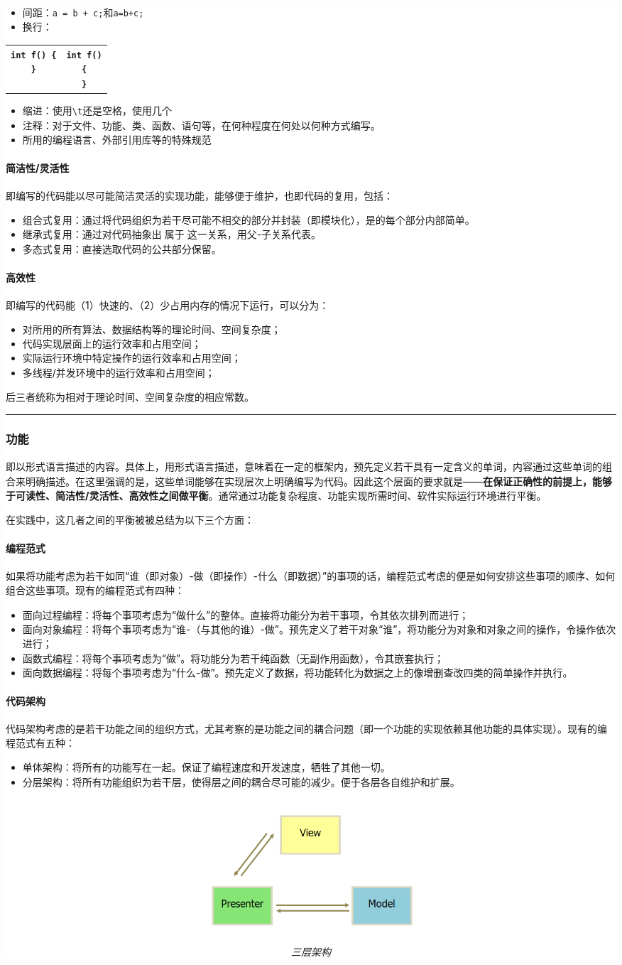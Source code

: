 - 间距：`a = b + c;`和`a=b+c;`
- 换行：
<table>
<tr><th><code>int f() {<br>}</code></th><th><code>int f()<br>{<br>}</code></th>
</table>

- 缩进：使用``\t``还是空格，使用几个
- 注释：对于文件、功能、类、函数、语句等，在何种程度在何处以何种方式编写。
- 所用的编程语言、外部引用库等的特殊规范

#### 简洁性/灵活性
即编写的代码能以尽可能简洁灵活的实现功能，能够便于维护，也即代码的复用，包括：
- 组合式复用：通过将代码组织为若干尽可能不相交的部分并封装（即模块化），是的每个部分内部简单。
- 继承式复用：通过对代码抽象出 属于 这一关系，用父-子关系代表。
- 多态式复用：直接选取代码的公共部分保留。

#### 高效性
即编写的代码能（1）快速的、（2）少占用内存的情况下运行，可以分为：
- 对所用的所有算法、数据结构等的理论时间、空间复杂度；
- 代码实现层面上的运行效率和占用空间；
- 实际运行环境中特定操作的运行效率和占用空间；
- 多线程/并发环境中的运行效率和占用空间；

后三者统称为相对于理论时间、空间复杂度的相应常数。

---

### 功能
即以形式语言描述的内容。具体上，用形式语言描述，意味着在一定的框架内，预先定义若干具有一定含义的单词，内容通过这些单词的组合来明确描述。在这里强调的是，这些单词能够在实现层次上明确编写为代码。因此这个层面的要求就是——**在保证正确性的前提上，能够于可读性、简洁性/灵活性、高效性之间做平衡**。通常通过功能复杂程度、功能实现所需时间、软件实际运行环境进行平衡。

在实践中，这几者之间的平衡被被总结为以下三个方面：

#### 编程范式
如果将功能考虑为若干如同“谁（即对象）-做（即操作）-什么（即数据）”的事项的话，编程范式考虑的便是如何安排这些事项的顺序、如何组合这些事项。现有的编程范式有四种：
- 面向过程编程：将每个事项考虑为“做什么”的整体。直接将功能分为若干事项，令其依次排列而进行；
- 面向对象编程：将每个事项考虑为“谁-（与其他的谁）-做”。预先定义了若干对象“谁”，将功能分为对象和对象之间的操作，令操作依次进行；
- 函数式编程：将每个事项考虑为“做”。将功能分为若干纯函数（无副作用函数），令其嵌套执行；
- 面向数据编程：将每个事项考虑为“什么-做”。预先定义了数据，将功能转化为数据之上的像增删查改四类的简单操作并执行。

#### 代码架构
代码架构考虑的是若干功能之间的组织方式，尤其考察的是功能之间的耦合问题（即一个功能的实现依赖其他功能的具体实现）。现有的编程范式有五种：
- 单体架构：将所有的功能写在一起。保证了编程速度和开发速度，牺牲了其他一切。
- 分层架构：将所有功能组织为若干层，使得层之间的耦合尽可能的减少。便于各层各自维护和扩展。

<div align=center><img src="../_images/三层架构.png" height="200"/><br><i>三层架构</i></div>